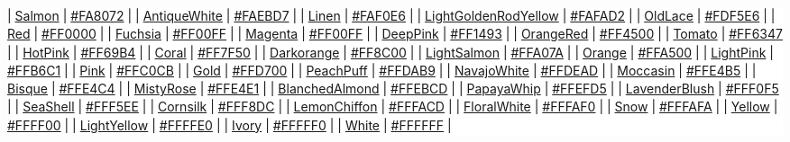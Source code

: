 | [Salmon](/tiy/color.asp?color=Salmon) | [#FA8072](/tiy/color.asp?hex=FA8072) |
| [AntiqueWhite](/tiy/color.asp?color=AntiqueWhite) | [#FAEBD7](/tiy/color.asp?hex=FAEBD7) |
| [Linen](/tiy/color.asp?color=Linen) | [#FAF0E6](/tiy/color.asp?hex=FAF0E6) |
| [LightGoldenRodYellow](/tiy/color.asp?color=LightGoldenRodYellow) | [#FAFAD2](/tiy/color.asp?hex=FAFAD2) |
| [OldLace](/tiy/color.asp?color=OldLace) | [#FDF5E6](/tiy/color.asp?hex=FDF5E6) |
| [Red](/tiy/color.asp?color=Red) | [#FF0000](/tiy/color.asp?hex=FF0000) |
| [Fuchsia](/tiy/color.asp?color=Fuchsia) | [#FF00FF](/tiy/color.asp?hex=FF00FF) |
| [Magenta](/tiy/color.asp?color=Magenta) | [#FF00FF](/tiy/color.asp?hex=FF00FF) |
| [DeepPink](/tiy/color.asp?color=DeepPink) | [#FF1493](/tiy/color.asp?hex=FF1493) |
| [OrangeRed](/tiy/color.asp?color=OrangeRed) | [#FF4500](/tiy/color.asp?hex=FF4500) |
| [Tomato](/tiy/color.asp?color=Tomato) | [#FF6347](/tiy/color.asp?hex=FF6347) |
| [HotPink](/tiy/color.asp?color=HotPink) | [#FF69B4](/tiy/color.asp?hex=FF69B4) |
| [Coral](/tiy/color.asp?color=Coral) | [#FF7F50](/tiy/color.asp?hex=FF7F50) |
| [Darkorange](/tiy/color.asp?color=Darkorange) | [#FF8C00](/tiy/color.asp?hex=FF8C00) |
| [LightSalmon](/tiy/color.asp?color=LightSalmon) | [#FFA07A](/tiy/color.asp?hex=FFA07A) |
| [Orange](/tiy/color.asp?color=Orange) | [#FFA500](/tiy/color.asp?hex=FFA500) |
| [LightPink](/tiy/color.asp?color=LightPink) | [#FFB6C1](/tiy/color.asp?hex=FFB6C1) |
| [Pink](/tiy/color.asp?color=Pink) | [#FFC0CB](/tiy/color.asp?hex=FFC0CB) |
| [Gold](/tiy/color.asp?color=Gold) | [#FFD700](/tiy/color.asp?hex=FFD700) |
| [PeachPuff](/tiy/color.asp?color=PeachPuff) | [#FFDAB9](/tiy/color.asp?hex=FFDAB9) |
| [NavajoWhite](/tiy/color.asp?color=NavajoWhite) | [#FFDEAD](/tiy/color.asp?hex=FFDEAD) |
| [Moccasin](/tiy/color.asp?color=Moccasin) | [#FFE4B5](/tiy/color.asp?hex=FFE4B5) |
| [Bisque](/tiy/color.asp?color=Bisque) | [#FFE4C4](/tiy/color.asp?hex=FFE4C4) |
| [MistyRose](/tiy/color.asp?color=MistyRose) | [#FFE4E1](/tiy/color.asp?hex=FFE4E1) |
| [BlanchedAlmond](/tiy/color.asp?color=BlanchedAlmond) | [#FFEBCD](/tiy/color.asp?hex=FFEBCD) |
| [PapayaWhip](/tiy/color.asp?color=PapayaWhip) | [#FFEFD5](/tiy/color.asp?hex=FFEFD5) |
| [LavenderBlush](/tiy/color.asp?color=LavenderBlush) | [#FFF0F5](/tiy/color.asp?hex=FFF0F5) |
| [SeaShell](/tiy/color.asp?color=SeaShell) | [#FFF5EE](/tiy/color.asp?hex=FFF5EE) |
| [Cornsilk](/tiy/color.asp?color=Cornsilk) | [#FFF8DC](/tiy/color.asp?hex=FFF8DC) |
| [LemonChiffon](/tiy/color.asp?color=LemonChiffon) | [#FFFACD](/tiy/color.asp?hex=FFFACD) |
| [FloralWhite](/tiy/color.asp?color=FloralWhite) | [#FFFAF0](/tiy/color.asp?hex=FFFAF0) |
| [Snow](/tiy/color.asp?color=Snow) | [#FFFAFA](/tiy/color.asp?hex=FFFAFA) |
| [Yellow](/tiy/color.asp?color=Yellow) | [#FFFF00](/tiy/color.asp?hex=FFFF00) |
| [LightYellow](/tiy/color.asp?color=LightYellow) | [#FFFFE0](/tiy/color.asp?hex=FFFFE0) |
| [Ivory](/tiy/color.asp?color=Ivory) | [#FFFFF0](/tiy/color.asp?hex=FFFFF0) |
| [White](/tiy/color.asp?color=White) | [#FFFFFF](/tiy/color.asp?hex=FFFFFF) |

